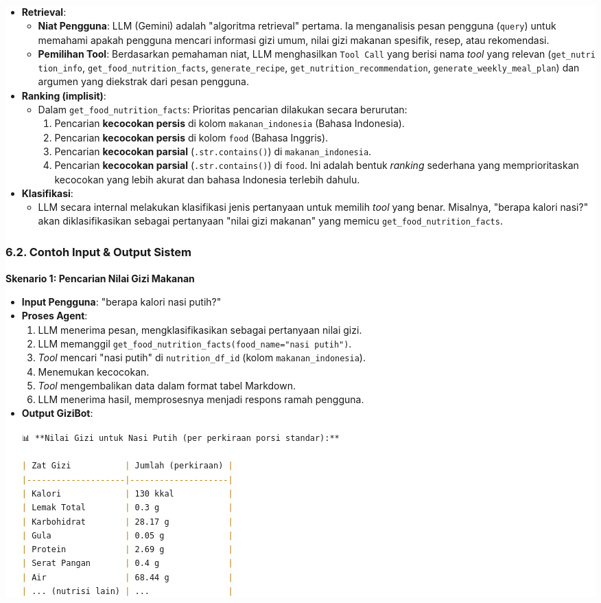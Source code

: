   * **Retrieval**:
      * **Niat Pengguna**: LLM (Gemini) adalah "algoritma retrieval" pertama. Ia menganalisis pesan pengguna (`query`) untuk memahami apakah pengguna mencari informasi gizi umum, nilai gizi makanan spesifik, resep, atau rekomendasi.
      * **Pemilihan Tool**: Berdasarkan pemahaman niat, LLM menghasilkan `Tool Call` yang berisi nama *tool* yang relevan (`get_nutrition_info`, `get_food_nutrition_facts`, `generate_recipe`, `get_nutrition_recommendation`, `generate_weekly_meal_plan`) dan argumen yang diekstrak dari pesan pengguna.
  * **Ranking (implisit)**:
      * Dalam `get_food_nutrition_facts`: Prioritas pencarian dilakukan secara berurutan:
        1.  Pencarian **kecocokan persis** di kolom `makanan_indonesia` (Bahasa Indonesia).
        2.  Pencarian **kecocokan persis** di kolom `food` (Bahasa Inggris).
        3.  Pencarian **kecocokan parsial** (`.str.contains()`) di `makanan_indonesia`.
        4.  Pencarian **kecocokan parsial** (`.str.contains()`) di `food`.
            Ini adalah bentuk *ranking* sederhana yang memprioritaskan kecocokan yang lebih akurat dan bahasa Indonesia terlebih dahulu.
  * **Klasifikasi**:
      * LLM secara internal melakukan klasifikasi jenis pertanyaan untuk memilih *tool* yang benar. Misalnya, "berapa kalori nasi?" akan diklasifikasikan sebagai pertanyaan "nilai gizi makanan" yang memicu `get_food_nutrition_facts`.

### 6.2. Contoh Input & Output Sistem

**Skenario 1: Pencarian Nilai Gizi Makanan**

  * **Input Pengguna**: "berapa kalori nasi putih?"
  * **Proses Agent**:
    1.  LLM menerima pesan, mengklasifikasikan sebagai pertanyaan nilai gizi.
    2.  LLM memanggil `get_food_nutrition_facts(food_name="nasi putih")`.
    3.  *Tool* mencari "nasi putih" di `nutrition_df_id` (kolom `makanan_indonesia`).
    4.  Menemukan kecocokan.
    5.  *Tool* mengembalikan data dalam format tabel Markdown.
    6.  LLM menerima hasil, memprosesnya menjadi respons ramah pengguna.
  * **Output GiziBot**:
    ```markdown
    📊 **Nilai Gizi untuk Nasi Putih (per perkiraan porsi standar):**

    | Zat Gizi           | Jumlah (perkiraan) |
    |--------------------|--------------------|
    | Kalori             | 130 kkal           |
    | Lemak Total        | 0.3 g              |
    | Karbohidrat        | 28.17 g            |
    | Gula               | 0.05 g             |
    | Protein            | 2.69 g             |
    | Serat Pangan       | 0.4 g              |
    | Air                | 68.44 g            |
    | ... (nutrisi lain) | ...                |

